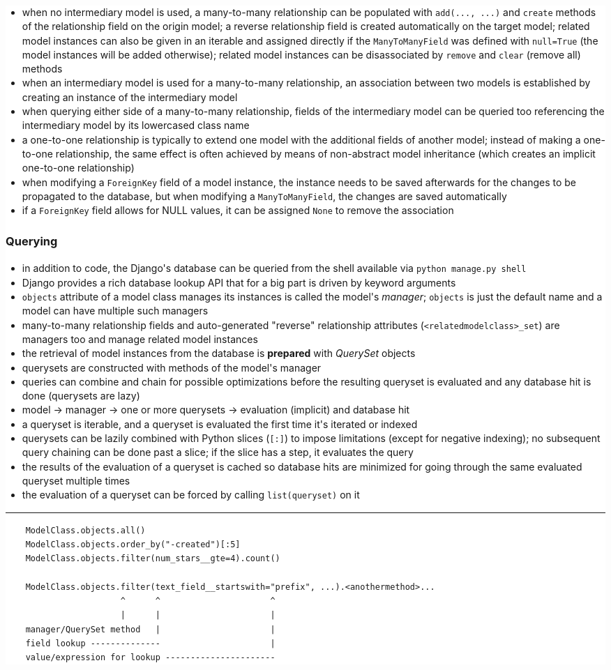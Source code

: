 * when no intermediary model is used, a many-to-many relationship can be populated with `add(..., ...)` and `create` methods of the relationship field on the origin model; a reverse relationship field is created automatically on the target model; related model instances can also be given in an iterable and assigned directly if the `ManyToManyField` was defined with `null=True` (the model instances will be added otherwise); related model instances can be disassociated by `remove` and `clear` (remove all) methods
* when an intermediary model is used for a many-to-many relationship, an association between two models is established by creating an instance of the intermediary model
* when querying either side of a many-to-many relationship, fields of the intermediary model can be queried too referencing the intermediary model by its lowercased class name
* a one-to-one relationship is typically to extend one model with the additional fields of another model; instead of making a one-to-one relationship, the same effect is often achieved by means of non-abstract model inheritance (which creates an implicit one-to-one relationship)
* when modifying a `ForeignKey` field of a model instance, the instance needs to be saved afterwards for the changes to be propagated to the database, but when modifying a `ManyToManyField`, the changes are saved automatically
* if a `ForeignKey` field allows for NULL values, it can be assigned `None` to remove the association

### Querying

* in addition to code, the Django's database can be queried from the shell available via `python manage.py shell`
* Django provides a rich database lookup API that for a big part is driven by keyword arguments
* `objects` attribute of a model class manages its instances is called the model's *manager*; `objects` is just the default name and a model can have multiple such managers
* many-to-many relationship fields and auto-generated "reverse" relationship attributes (`<relatedmodelclass>_set`) are managers too and manage related model instances
* the retrieval of model instances from the database is **prepared** with *QuerySet* objects
* querysets are constructed with methods of the model's manager
* queries can combine and chain for possible optimizations before the resulting queryset is evaluated and any database hit is done (querysets are lazy)
* model -> manager -> one or more querysets -> evaluation (implicit) and database hit
* a queryset is iterable, and a queryset is evaluated the first time it's iterated or indexed
* querysets can be lazily combined with Python slices (`[:]`) to impose limitations (except for negative indexing); no subsequent query chaining can be done past a slice; if the slice has a step, it evaluates the query
* the results of the evaluation of a queryset is cached so database hits are minimized for going through the same evaluated queryset multiple times
* the evaluation of a queryset can be forced by calling `list(queryset)` on it

***

        ModelClass.objects.all()
        ModelClass.objects.order_by("-created")[:5]
        ModelClass.objects.filter(num_stars__gte=4).count()

        ModelClass.objects.filter(text_field__startswith="prefix", ...).<anothermethod>...
                           ^      ^                      ^
                           |      |                      |
        manager/QuerySet method   |                      |
        field lookup --------------                      |
        value/expression for lookup ----------------------
